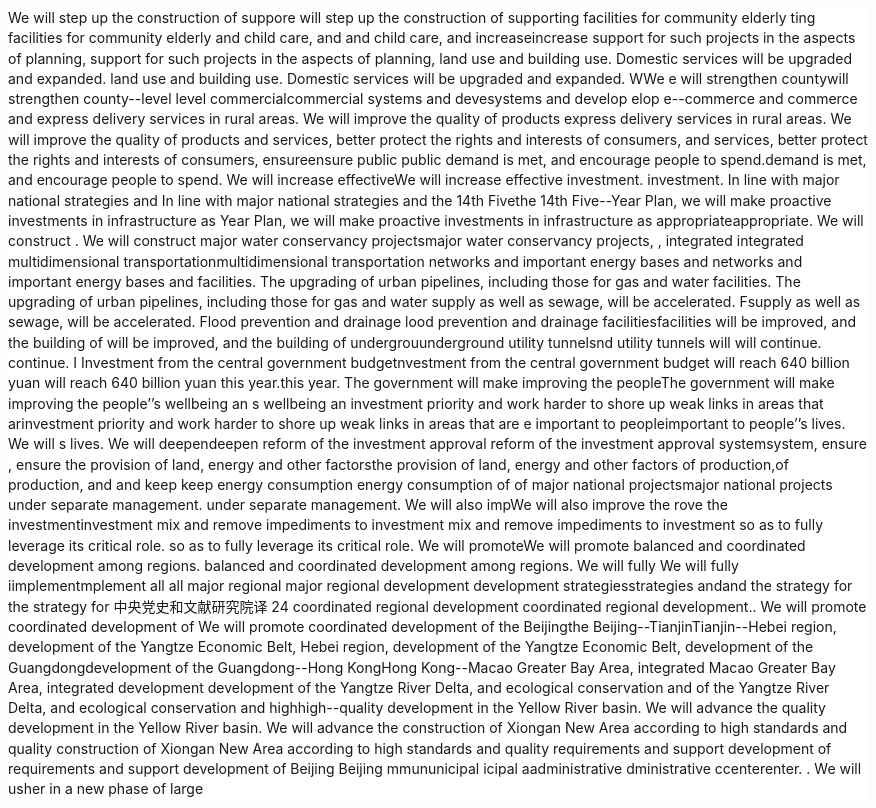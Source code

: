 We will step up the construction of suppore will step up the construction of supporting facilities for community elderly ting facilities for community elderly and child care, and and child care, and increaseincrease support for such projects in the aspects of planning, support for such projects in the aspects of planning, land use and building use. Domestic services will be upgraded and expanded. land use and building use. Domestic services will be upgraded and expanded. WWe e will strengthen countywill strengthen county--level level commercialcommercial systems and devesystems and develop elop e--commerce and commerce and express delivery services in rural areas. We will improve the quality of products express delivery services in rural areas. We will improve the quality of products and services, better protect the rights and interests of consumers, and services, better protect the rights and interests of consumers, ensureensure public public demand is met, and encourage people to spend.demand is met, and encourage people to spend.
We will increase effectiveWe will increase effective investment. investment. In line with major national strategies and In line with major national strategies and the 14th Fivethe 14th Five--Year Plan, we will make proactive investments in infrastructure as Year Plan, we will make proactive investments in infrastructure as appropriateappropriate. We will construct . We will construct major water conservancy projectsmajor water conservancy projects, , integrated integrated multidimensional transportationmultidimensional transportation networks and important energy bases and networks and important energy bases and facilities. The upgrading of urban pipelines, including those for gas and water facilities. The upgrading of urban pipelines, including those for gas and water supply as well as sewage, will be accelerated. Fsupply as well as sewage, will be accelerated. Flood prevention and drainage lood prevention and drainage facilitiesfacilities will be improved, and the building of will be improved, and the building of undergrouunderground utility tunnelsnd utility tunnels will will continue. continue.
I
Investment from the central government budgetnvestment from the central government budget will reach 640 billion yuan will reach 640 billion yuan this year.this year. The government will make improving the peopleThe government will make improving the people’’s wellbeing an s wellbeing an investment priority and work harder to shore up weak links in areas that arinvestment priority and work harder to shore up weak links in areas that are e important to peopleimportant to people’’s lives. We will s lives. We will deependeepen reform of the investment approval reform of the investment approval systemsystem, ensure , ensure the provision of land, energy and other factorsthe provision of land, energy and other factors of production,of production, and and keep keep energy consumption energy consumption of of major national projectsmajor national projects under separate management. under separate management. We will also impWe will also improve the rove the investmentinvestment mix and remove impediments to investment mix and remove impediments to investment so as to fully leverage its critical role. so as to fully leverage its critical role.
We will promoteWe will promote balanced and coordinated development among regions. balanced and coordinated development among regions. We will fully We will fully iimplementmplement all all major regional major regional development development strategiesstrategies andand the strategy for the strategy for
中央党史和文献研究院译
24
coordinated regional development
coordinated regional development.. We will promote coordinated development of We will promote coordinated development of the Beijingthe Beijing--TianjinTianjin--Hebei region, development of the Yangtze Economic Belt, Hebei region, development of the Yangtze Economic Belt, development of the Guangdongdevelopment of the Guangdong--Hong KongHong Kong--Macao Greater Bay Area, integrated Macao Greater Bay Area, integrated development development of the Yangtze River Delta, and ecological conservation and of the Yangtze River Delta, and ecological conservation and highhigh--quality development in the Yellow River basin. We will advance the quality development in the Yellow River basin. We will advance the construction of Xiongan New Area according to high standards and quality construction of Xiongan New Area according to high standards and quality requirements and support development of requirements and support development of Beijing Beijing mmununicipal icipal aadministrative dministrative ccenterenter. .
We will usher in a new phase of large